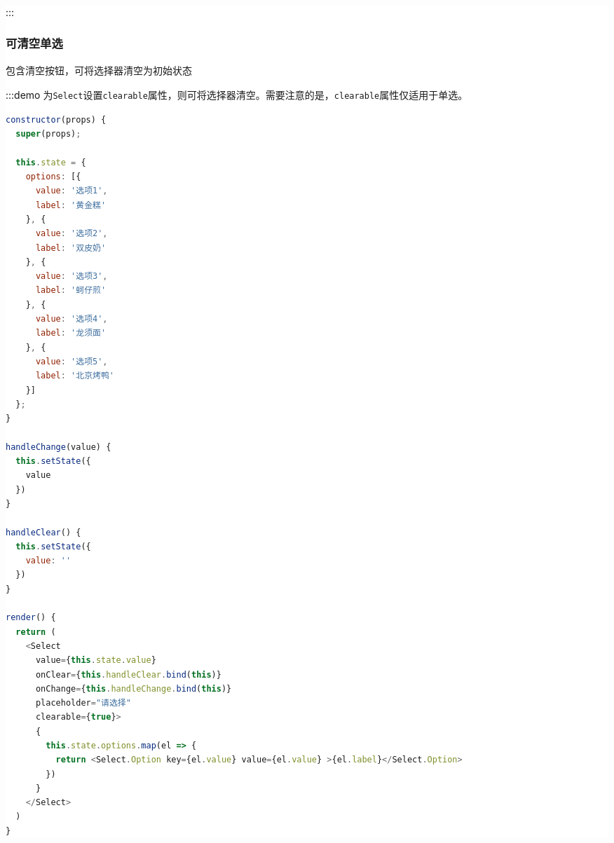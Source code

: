 :::

### 可清空单选

包含清空按钮，可将选择器清空为初始状态

:::demo 为`Select`设置`clearable`属性，则可将选择器清空。需要注意的是，`clearable`属性仅适用于单选。

```js
constructor(props) {
  super(props);

  this.state = {
    options: [{
      value: '选项1',
      label: '黄金糕'
    }, {
      value: '选项2',
      label: '双皮奶'
    }, {
      value: '选项3',
      label: '蚵仔煎'
    }, {
      value: '选项4',
      label: '龙须面'
    }, {
      value: '选项5',
      label: '北京烤鸭'
    }]
  };
}

handleChange(value) {
  this.setState({
    value
  })
}

handleClear() {
  this.setState({
    value: ''
  })
}

render() {
  return (
    <Select
      value={this.state.value}
      onClear={this.handleClear.bind(this)}
      onChange={this.handleChange.bind(this)}
      placeholder="请选择"
      clearable={true}>
      {
        this.state.options.map(el => {
          return <Select.Option key={el.value} value={el.value} >{el.label}</Select.Option>
        })
      }
    </Select>
  )
}
```
